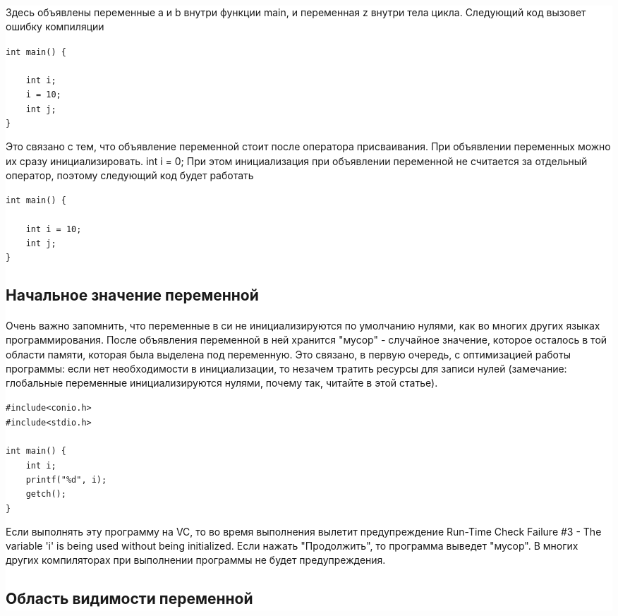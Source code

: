Здесь объявлены переменные a и b внутри функции main, и  переменная z внутри тела цикла.
Следующий код вызовет ошибку компиляции

```
int main() {

	int i;
	i = 10;
	int j;
}
```

Это связано с тем, что объявление переменной стоит после оператора присваивания. 
При объявлении переменных можно их сразу инициализировать.
int i = 0;
При этом инициализация при объявлении переменной не считается за отдельный оператор, поэтому следующий код будет работать

```
int main() {

	int i = 10;
	int j;
}
```

## Начальное значение переменной

Очень важно запомнить, что переменные в си не инициализируются по умолчанию нулями, как во многих других языках программирования. 
После объявления переменной в ней хранится "мусор" - случайное значение, которое осталось в той области памяти, которая была выделена под переменную.
Это связано, в первую очередь, с оптимизацией работы программы: если нет необходимости в инициализации, то незачем тратить ресурсы
для записи нулей (замечание: глобальные переменные инициализируются нулями, почему так, читайте в этой статье).

```
#include<conio.h>
#include<stdio.h>

int main() {
	int i;
	printf("%d", i);
	getch();
}
```

Если выполнять эту программу на VC, то во время выполнения вылетит предупреждение
Run-Time Check Failure #3 - The variable 'i' is being used without being initialized.
Если нажать "Продолжить", то программа выведет "мусор". В многих других компиляторах при выполнении программы не будет предупреждения.

## Область видимости переменной
